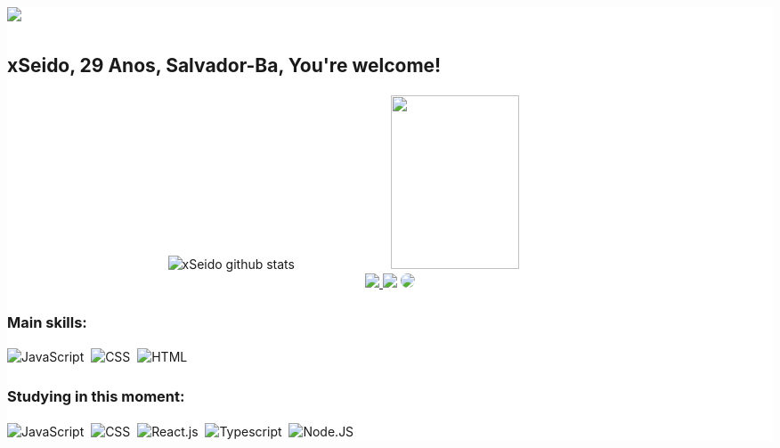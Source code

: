 <img width=100% src="https://capsule-render.vercel.app/api?type=waving&color=833AB4&height=120&opacity=100%&section=header"/>

## xSeido, 29 Anos, Salvador-Ba, You're welcome!

<div align="center">  
  <img width="49%" height="195px" src="https://github-readme-stats.vercel.app/api?username=Seido-Hector&show_icons=true&count_private=true&hide_border=true&title_color=833AB4&icon_color=833AB4&text_color=c9d1d9&bg_color=2d333b" alt="xSeido github stats" /> 
  <img width="41%" height="195px" src="https://github-readme-stats.vercel.app/api/top-langs/?username=Seido-Hector&layout=compact&hide_border=true&title_color=833AB4&text_color=833AB4&bg_color=2d333b" />
</div>
<div align="center"> 
<a href="https://www.instagram.com/hectorseido/" target="_blank"><img src="https://img.shields.io/badge/-Instagram-C13584?style=for-the-badge&logo=instagram&logoColor=white"</a>
<a href = "mailto:hectorseido@gmail.com"> <img src="https://img.shields.io/badge/-Gmail-c71610?style=for-the-badge&logo=gmail&logoColor=white" target="_blank"></a>
<a href="www.linkedin.com/in/hectorseido" target="_blank"><img src="https://img.shields.io/badge/-LinkedIn-%230077B5?style=for-the-badge&logo=linkedin&logoColor=white" style="border-radius: 30px" target="_blank"></a> 
 </div>
 
 ### Main skills:
![JavaScript](https://img.shields.io/badge/-JavaScript-0D1117?style=for-the-badge&logo=javascript&labelColor=0D1117)&nbsp;
![CSS](https://img.shields.io/badge/-CSS-0D1117?style=for-the-badge&logo=CSS3&logoColor=1572B6&labelColor=0D1117)&nbsp;
![HTML](https://img.shields.io/badge/-HTML-0D1117?style=for-the-badge&logo=HTML5&logoColor=e34c26&labelColor=0D1117)&nbsp;

### Studying in this moment:
![JavaScript](https://img.shields.io/badge/-JavaScript-0D1117?style=for-the-badge&logo=javascript&labelColor=0D1117)&nbsp;
![CSS](https://img.shields.io/badge/-CSS-0D1117?style=for-the-badge&logo=CSS3&logoColor=1572B6&labelColor=0D1117)&nbsp;
![React.js](https://img.shields.io/badge/-React.js-0D1117?style=for-the-badge&logo=react&labelColor=0D1117)&nbsp;
![Typescript](https://img.shields.io/badge/-TypeScript-0D1117?style=for-the-badge&logo=typescript&labelColor=0D1117&textColor=0D1117)&nbsp;
![Node.JS](https://img.shields.io/badge/-Node.JS-0D1117?style=for-the-badge&logo=node.js&labelColor=0D1117&textColor=0D1117)&nbsp;

